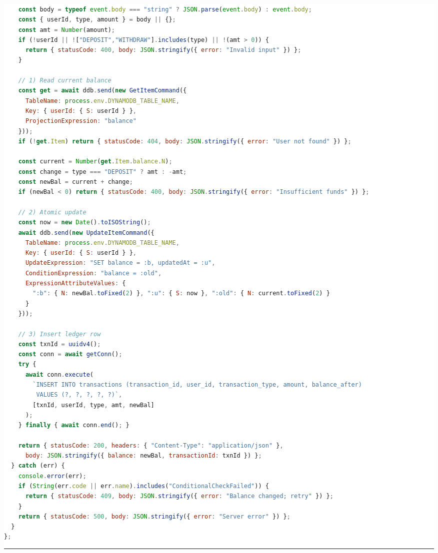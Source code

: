 ```javascript
    const body = typeof event.body === "string" ? JSON.parse(event.body) : event.body;
    const { userId, type, amount } = body || {};
    const amt = Number(amount);
    if (!userId || !["DEPOSIT","WITHDRAW"].includes(type) || !(amt > 0)) {
      return { statusCode: 400, body: JSON.stringify({ error: "Invalid input" }) };
    }

    // 1) Read current balance
    const get = await ddb.send(new GetItemCommand({
      TableName: process.env.DYNAMODB_TABLE_NAME,
      Key: { userId: { S: userId } },
      ProjectionExpression: "balance"
    }));
    if (!get.Item) return { statusCode: 404, body: JSON.stringify({ error: "User not found" }) };

    const current = Number(get.Item.balance.N);
    const change = type === "DEPOSIT" ? amt : -amt;
    const newBal = current + change;
    if (newBal < 0) return { statusCode: 400, body: JSON.stringify({ error: "Insufficient funds" }) };

    // 2) Atomic update
    const now = new Date().toISOString();
    await ddb.send(new UpdateItemCommand({
      TableName: process.env.DYNAMODB_TABLE_NAME,
      Key: { userId: { S: userId } },
      UpdateExpression: "SET balance = :b, updatedAt = :u",
      ConditionExpression: "balance = :old",
      ExpressionAttributeValues: {
        ":b": { N: newBal.toFixed(2) }, ":u": { S: now }, ":old": { N: current.toFixed(2) }
      }
    }));

    // 3) Insert ledger row
    const txnId = uuidv4();
    const conn = await getConn();
    try {
      await conn.execute(
        `INSERT INTO transactions (transaction_id, user_id, transaction_type, amount, balance_after)
         VALUES (?, ?, ?, ?, ?)`,
        [txnId, userId, type, amt, newBal]
      );
    } finally { await conn.end(); }

    return { statusCode: 200, headers: { "Content-Type": "application/json" },
      body: JSON.stringify({ balance: newBal, transactionId: txnId }) };
  } catch (err) {
    console.error(err);
    if (String(err.code || err.name).includes("ConditionalCheckFailed")) {
      return { statusCode: 409, body: JSON.stringify({ error: "Balance changed; retry" }) };
    }
    return { statusCode: 500, body: JSON.stringify({ error: "Server error" }) };
  }
};
```

---